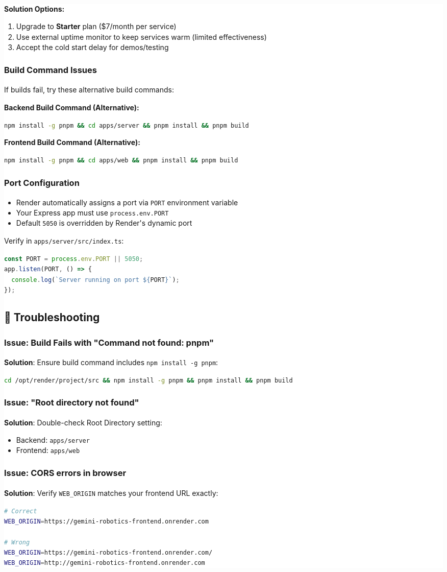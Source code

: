 **Solution Options:**
1. Upgrade to **Starter** plan ($7/month per service)
2. Use external uptime monitor to keep services warm (limited effectiveness)
3. Accept the cold start delay for demos/testing

### Build Command Issues

If builds fail, try these alternative build commands:

**Backend Build Command (Alternative):**
```bash
npm install -g pnpm && cd apps/server && pnpm install && pnpm build
```

**Frontend Build Command (Alternative):**
```bash
npm install -g pnpm && cd apps/web && pnpm install && pnpm build
```

### Port Configuration

- Render automatically assigns a port via `PORT` environment variable
- Your Express app must use `process.env.PORT`
- Default `5050` is overridden by Render's dynamic port

Verify in `apps/server/src/index.ts`:
```typescript
const PORT = process.env.PORT || 5050;
app.listen(PORT, () => {
  console.log(`Server running on port ${PORT}`);
});
```

## 🔧 Troubleshooting

### Issue: Build Fails with "Command not found: pnpm"

**Solution**: Ensure build command includes `npm install -g pnpm`:
```bash
cd /opt/render/project/src && npm install -g pnpm && pnpm install && pnpm build
```

### Issue: "Root directory not found"

**Solution**: Double-check Root Directory setting:
- Backend: `apps/server`
- Frontend: `apps/web`

### Issue: CORS errors in browser

**Solution**: Verify `WEB_ORIGIN` matches your frontend URL exactly:
```bash
# Correct
WEB_ORIGIN=https://gemini-robotics-frontend.onrender.com

# Wrong
WEB_ORIGIN=https://gemini-robotics-frontend.onrender.com/
WEB_ORIGIN=http://gemini-robotics-frontend.onrender.com
```

